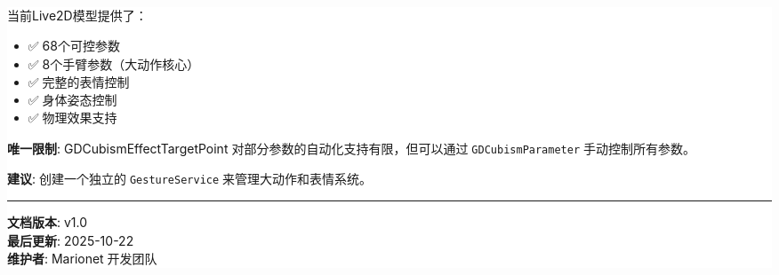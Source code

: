 当前Live2D模型提供了：
- ✅ 68个可控参数
- ✅ 8个手臂参数（大动作核心）
- ✅ 完整的表情控制
- ✅ 身体姿态控制
- ✅ 物理效果支持

**唯一限制**: GDCubismEffectTargetPoint 对部分参数的自动化支持有限，但可以通过 `GDCubismParameter` 手动控制所有参数。

**建议**: 创建一个独立的 `GestureService` 来管理大动作和表情系统。

---

**文档版本**: v1.0  
**最后更新**: 2025-10-22  
**维护者**: Marionet 开发团队
